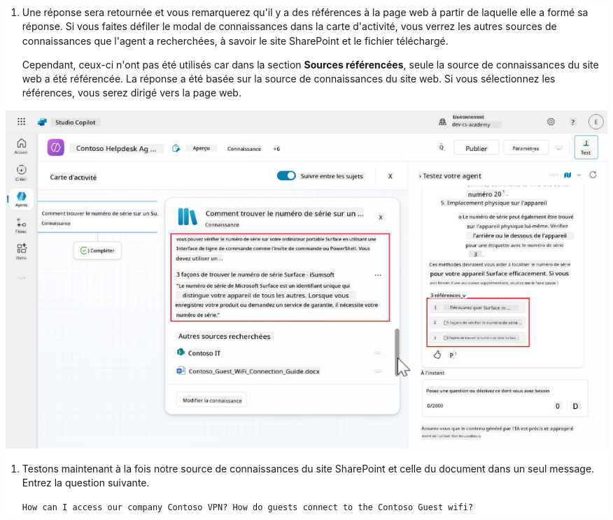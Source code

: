 1. Une réponse sera retournée et vous remarquerez qu'il y a des références à la page web à partir de laquelle elle a formé sa réponse. Si vous faites défiler le modal de connaissances dans la carte d'activité, vous verrez les autres sources de connaissances que l'agent a recherchées, à savoir le site SharePoint et le fichier téléchargé.

    Cependant, ceux-ci n'ont pas été utilisés car dans la section **Sources référencées**, seule la source de connaissances du site web a été référencée. La réponse a été basée sur la source de connaissances du site web. Si vous sélectionnez les références, vous serez dirigé vers la page web.

![Sources de connaissances référencées et recherchées](../../../../../translated_images/6.4_04_ReferencedSources.2fb91e8ed7cac8196c3cc1e43006512d4138adb4f240bdab66cd2af5fd1ec7c6.fr.png)

1. Testons maintenant à la fois notre source de connaissances du site SharePoint et celle du document dans un seul message. Entrez la question suivante.

      ```text
      How can I access our company Contoso VPN? How do guests connect to the Contoso Guest wifi?
      ```
